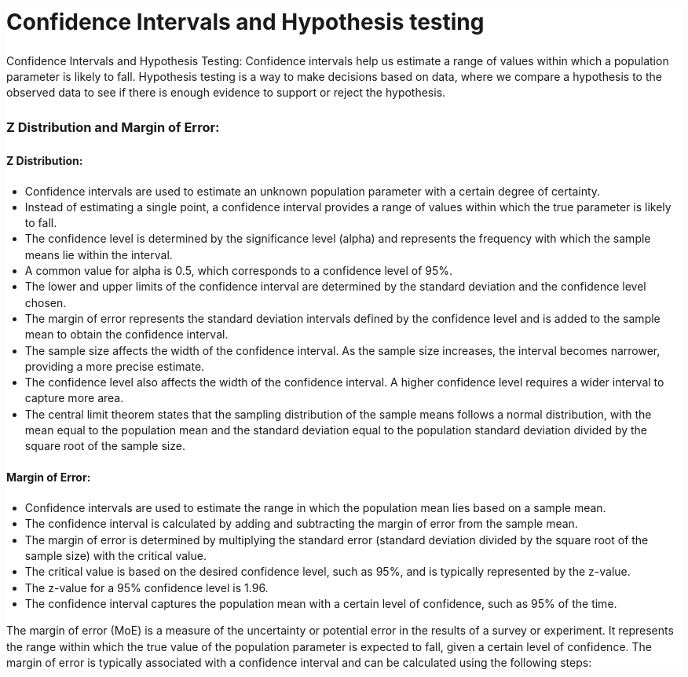 # Confidence Intervals and Hypothesis testing

Confidence Intervals and Hypothesis Testing: Confidence intervals help us estimate a range of values within which a population parameter is likely to fall. Hypothesis testing is a way to make decisions based on data, where we compare a hypothesis to the observed data to see if there is enough evidence to support or reject the hypothesis.

### Z Distribution and Margin of Error:

#### Z Distribution:

- Confidence intervals are used to estimate an unknown population parameter with a certain degree of certainty.
- Instead of estimating a single point, a confidence interval provides a range of values within which the true parameter is likely to fall.
- The confidence level is determined by the significance level (alpha) and represents the frequency with which the sample means lie within the interval.
- A common value for alpha is 0.5, which corresponds to a confidence level of 95%.
- The lower and upper limits of the confidence interval are determined by the standard deviation and the confidence level chosen.
- The margin of error represents the standard deviation intervals defined by the confidence level and is added to the sample mean to obtain the confidence interval.
- The sample size affects the width of the confidence interval. As the sample size increases, the interval becomes narrower, providing a more precise estimate.
- The confidence level also affects the width of the confidence interval. A higher confidence level requires a wider interval to capture more area.
- The central limit theorem states that the sampling distribution of the sample means follows a normal distribution, with the mean equal to the population mean and the standard deviation equal to the population standard deviation divided by the square root of the sample size.

#### Margin of Error:

- Confidence intervals are used to estimate the range in which the population mean lies based on a sample mean.
- The confidence interval is calculated by adding and subtracting the margin of error from the sample mean.
- The margin of error is determined by multiplying the standard error (standard deviation divided by the square root of the sample size) with the critical value.
- The critical value is based on the desired confidence level, such as 95%, and is typically represented by the z-value.
- The z-value for a 95% confidence level is 1.96.
- The confidence interval captures the population mean with a certain level of confidence, such as 95% of the time.

[](https://www.coursera.org/learn/machine-learning-probability-and-statistics/supplement/8WSDI/interactive-tool-confidence-intervals)

The margin of error (MoE) is a measure of the uncertainty or potential error in the results of a survey or experiment. It represents the range within which the true value of the population parameter is expected to fall, given a certain level of confidence. The margin of error is typically associated with a confidence interval and can be calculated using the following steps:
